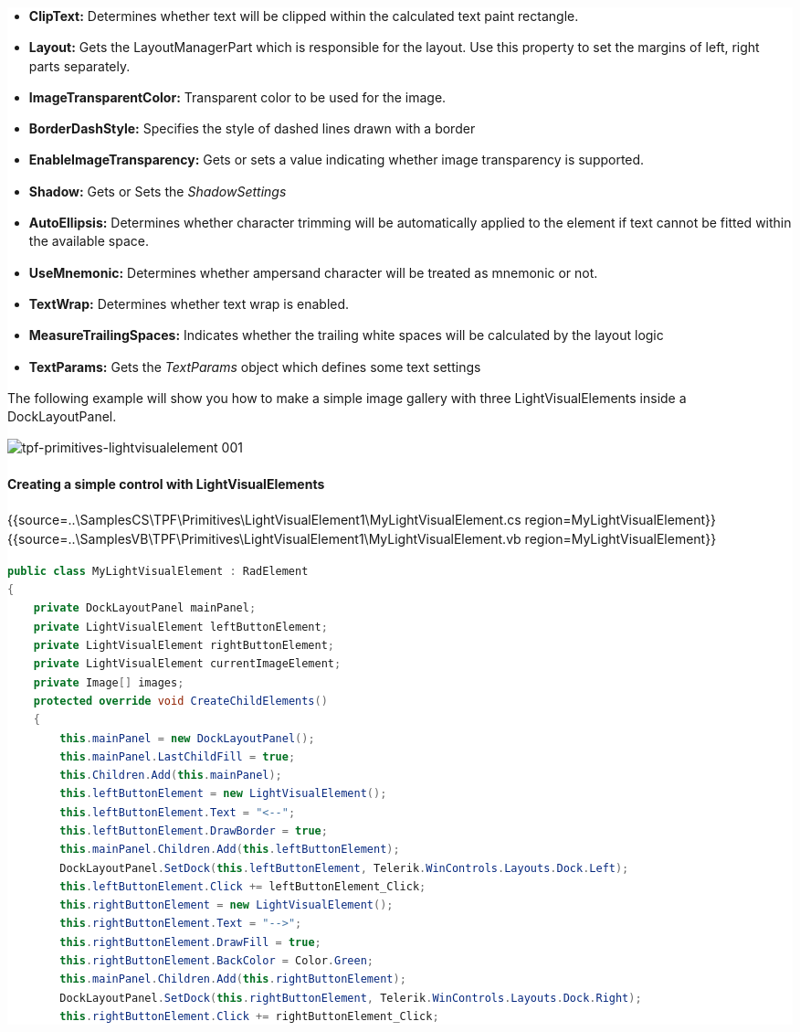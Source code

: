 
* __ClipText:__ Determines whether text will be clipped within the calculated text paint rectangle.
          

* __Layout:__ Gets the LayoutManagerPart which is responsible for the layout. Use this property to set the margins of left, right parts separately.
          

* __ImageTransparentColor:__ Transparent color to be used for the image.
          

* __BorderDashStyle:__ Specifies the style of dashed lines drawn with a border
          

* __EnableImageTransparency:__ Gets or sets a value indicating whether image transparency is supported.
          

* __Shadow:__ Gets or Sets the *ShadowSettings*

* __AutoEllipsis:__ Determines whether character trimming will be automatically applied to the element if text cannot be fitted within the available space.
          

* __UseMnemonic:__ Determines whether ampersand character will be treated as mnemonic or not.
          

* __TextWrap:__ Determines whether text wrap is enabled.
          

* __MeasureTrailingSpaces:__ Indicates whether the trailing white spaces will be calculated by the layout logic
          

* __TextParams:__ Gets the *TextParams* object which defines some text settings

The following example will show you how to make a simple image gallery with three LightVisualElements inside a DockLayoutPanel.

![tpf-primitives-lightvisualelement 001](images/tpf-primitives-lightvisualelement001.png)

#### Creating a simple control with LightVisualElements

{{source=..\SamplesCS\TPF\Primitives\LightVisualElement1\MyLightVisualElement.cs region=MyLightVisualElement}} 
{{source=..\SamplesVB\TPF\Primitives\LightVisualElement1\MyLightVisualElement.vb region=MyLightVisualElement}} 

````C#
public class MyLightVisualElement : RadElement
{
    private DockLayoutPanel mainPanel;
    private LightVisualElement leftButtonElement;
    private LightVisualElement rightButtonElement;
    private LightVisualElement currentImageElement;
    private Image[] images;
    protected override void CreateChildElements()
    {
        this.mainPanel = new DockLayoutPanel();
        this.mainPanel.LastChildFill = true;
        this.Children.Add(this.mainPanel);
        this.leftButtonElement = new LightVisualElement();
        this.leftButtonElement.Text = "<--";
        this.leftButtonElement.DrawBorder = true;
        this.mainPanel.Children.Add(this.leftButtonElement);
        DockLayoutPanel.SetDock(this.leftButtonElement, Telerik.WinControls.Layouts.Dock.Left);
        this.leftButtonElement.Click += leftButtonElement_Click;
        this.rightButtonElement = new LightVisualElement();
        this.rightButtonElement.Text = "-->";
        this.rightButtonElement.DrawFill = true;
        this.rightButtonElement.BackColor = Color.Green;
        this.mainPanel.Children.Add(this.rightButtonElement);
        DockLayoutPanel.SetDock(this.rightButtonElement, Telerik.WinControls.Layouts.Dock.Right);
        this.rightButtonElement.Click += rightButtonElement_Click;
````